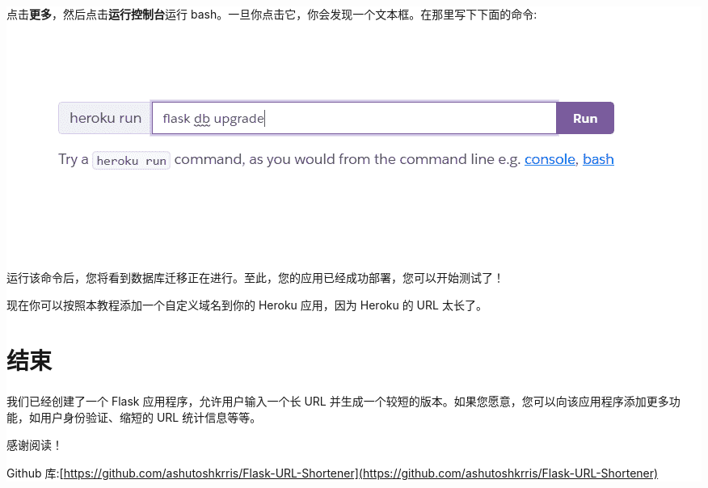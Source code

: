 点击**更多**，然后点击**运行控制台**运行 bash。一旦你点击它，你会发现一个文本框。在那里写下下面的命令:

![Screenshot-2021-12-26-132156](img/54e27e1538e72f03079149083dcb82cf.png)

运行该命令后，您将看到数据库迁移正在进行。至此，您的应用已经成功部署，您可以开始测试了！

现在你可以按照本教程添加一个自定义域名到你的 Heroku 应用，因为 Heroku 的 URL 太长了。

# **结束**

我们已经创建了一个 Flask 应用程序，允许用户输入一个长 URL 并生成一个较短的版本。如果您愿意，您可以向该应用程序添加更多功能，如用户身份验证、缩短的 URL 统计信息等等。

感谢阅读！

Github 库:[https://github.com/ashutoshkrris/Flask-URL-Shortener](https://github.com/ashutoshkrris/Flask-URL-Shortener)